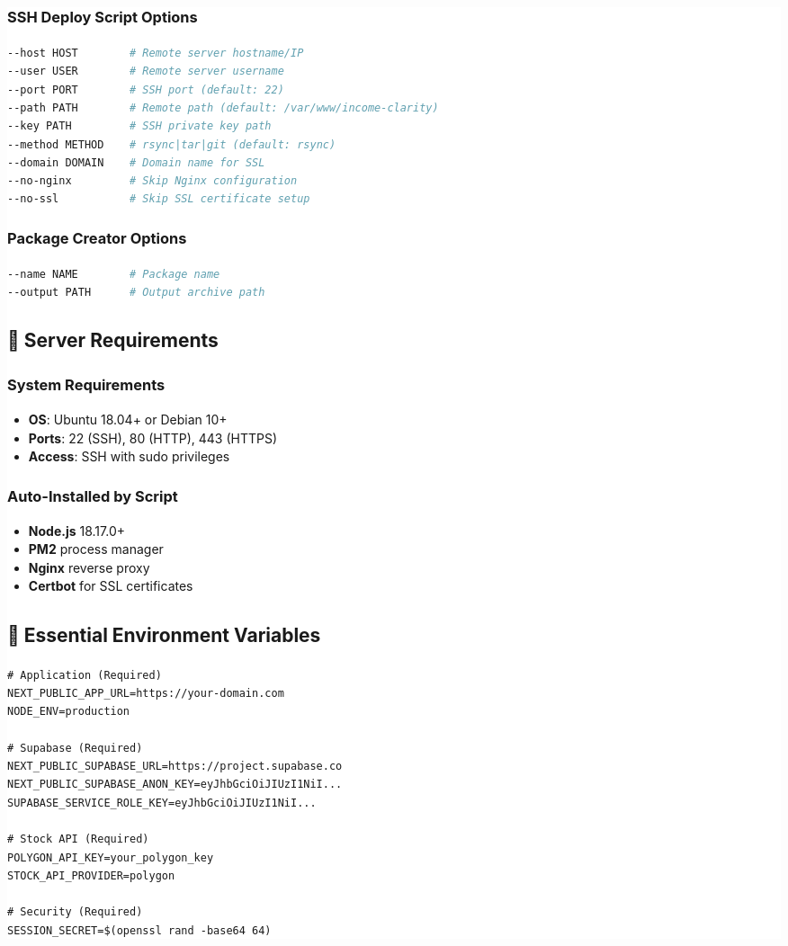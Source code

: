 ### SSH Deploy Script Options
```bash
--host HOST        # Remote server hostname/IP
--user USER        # Remote server username  
--port PORT        # SSH port (default: 22)
--path PATH        # Remote path (default: /var/www/income-clarity)
--key PATH         # SSH private key path
--method METHOD    # rsync|tar|git (default: rsync)
--domain DOMAIN    # Domain name for SSL
--no-nginx         # Skip Nginx configuration
--no-ssl           # Skip SSL certificate setup
```

### Package Creator Options
```bash
--name NAME        # Package name
--output PATH      # Output archive path
```

## 🔧 Server Requirements

### System Requirements
- **OS**: Ubuntu 18.04+ or Debian 10+
- **Ports**: 22 (SSH), 80 (HTTP), 443 (HTTPS)
- **Access**: SSH with sudo privileges

### Auto-Installed by Script
- **Node.js** 18.17.0+
- **PM2** process manager
- **Nginx** reverse proxy
- **Certbot** for SSL certificates

## 📝 Essential Environment Variables

```env
# Application (Required)
NEXT_PUBLIC_APP_URL=https://your-domain.com
NODE_ENV=production

# Supabase (Required)
NEXT_PUBLIC_SUPABASE_URL=https://project.supabase.co
NEXT_PUBLIC_SUPABASE_ANON_KEY=eyJhbGciOiJIUzI1NiI...
SUPABASE_SERVICE_ROLE_KEY=eyJhbGciOiJIUzI1NiI...

# Stock API (Required)
POLYGON_API_KEY=your_polygon_key
STOCK_API_PROVIDER=polygon

# Security (Required)
SESSION_SECRET=$(openssl rand -base64 64)
```
